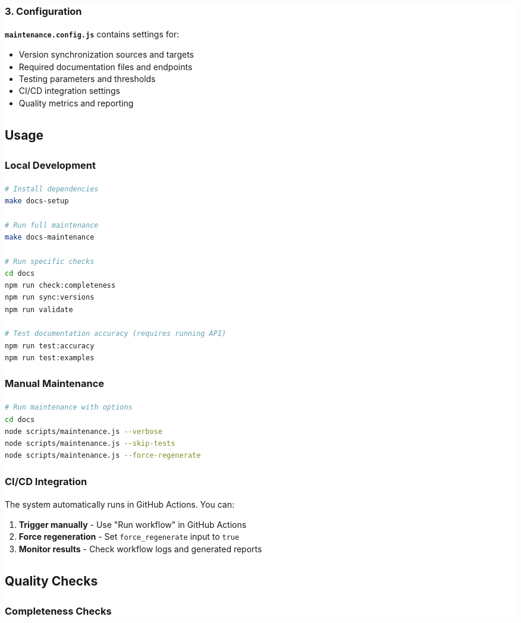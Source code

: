 ### 3. Configuration

**`maintenance.config.js`** contains settings for:
- Version synchronization sources and targets
- Required documentation files and endpoints
- Testing parameters and thresholds
- CI/CD integration settings
- Quality metrics and reporting

## Usage

### Local Development

```bash
# Install dependencies
make docs-setup

# Run full maintenance
make docs-maintenance

# Run specific checks
cd docs
npm run check:completeness
npm run sync:versions
npm run validate

# Test documentation accuracy (requires running API)
npm run test:accuracy
npm run test:examples
```

### Manual Maintenance

```bash
# Run maintenance with options
cd docs
node scripts/maintenance.js --verbose
node scripts/maintenance.js --skip-tests
node scripts/maintenance.js --force-regenerate
```

### CI/CD Integration

The system automatically runs in GitHub Actions. You can:

1. **Trigger manually** - Use "Run workflow" in GitHub Actions
2. **Force regeneration** - Set `force_regenerate` input to `true`
3. **Monitor results** - Check workflow logs and generated reports

## Quality Checks

### Completeness Checks
